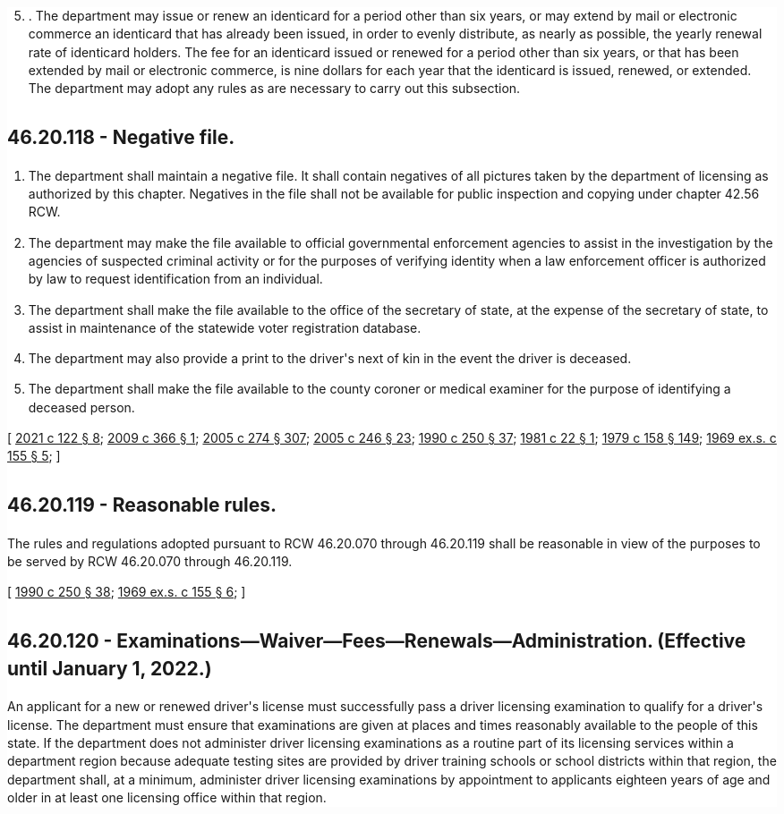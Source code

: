 5. . The department may issue or renew an identicard for a period other than six years, or may extend by mail or electronic commerce an identicard that has already been issued, in order to evenly distribute, as nearly as possible, the yearly renewal rate of identicard holders. The fee for an identicard issued or renewed for a period other than six years, or that has been extended by mail or electronic commerce, is nine dollars for each year that the identicard is issued, renewed, or extended. The department may adopt any rules as are necessary to carry out this subsection.

## 46.20.118 - Negative file.
1. The department shall maintain a negative file. It shall contain negatives of all pictures taken by the department of licensing as authorized by this chapter. Negatives in the file shall not be available for public inspection and copying under chapter 42.56 RCW.

2. The department may make the file available to official governmental enforcement agencies to assist in the investigation by the agencies of suspected criminal activity or for the purposes of verifying identity when a law enforcement officer is authorized by law to request identification from an individual.

3. The department shall make the file available to the office of the secretary of state, at the expense of the secretary of state, to assist in maintenance of the statewide voter registration database.

4. The department may also provide a print to the driver's next of kin in the event the driver is deceased.

5. The department shall make the file available to the county coroner or medical examiner for the purpose of identifying a deceased person.

\[ [2021 c 122 § 8](http://lawfilesext.leg.wa.gov/biennium/2021-22/Pdf/Bills/Session%20Laws/House/1271.SL.pdf?cite=2021%20c%20122%20§%208); [2009 c 366 § 1](http://lawfilesext.leg.wa.gov/biennium/2009-10/Pdf/Bills/Session%20Laws/Senate/5262-S.SL.pdf?cite=2009%20c%20366%20§%201); [2005 c 274 § 307](http://lawfilesext.leg.wa.gov/biennium/2005-06/Pdf/Bills/Session%20Laws/House/1133-S.SL.pdf?cite=2005%20c%20274%20§%20307); [2005 c 246 § 23](http://lawfilesext.leg.wa.gov/biennium/2005-06/Pdf/Bills/Session%20Laws/Senate/5743-S.SL.pdf?cite=2005%20c%20246%20§%2023); [1990 c 250 § 37](http://leg.wa.gov/CodeReviser/documents/sessionlaw/1990c250.pdf?cite=1990%20c%20250%20§%2037); [1981 c 22 § 1](http://leg.wa.gov/CodeReviser/documents/sessionlaw/1981c22.pdf?cite=1981%20c%2022%20§%201); [1979 c 158 § 149](http://leg.wa.gov/CodeReviser/documents/sessionlaw/1979c158.pdf?cite=1979%20c%20158%20§%20149); [1969 ex.s. c 155 § 5](http://leg.wa.gov/CodeReviser/documents/sessionlaw/1969ex1c155.pdf?cite=1969%20ex.s.%20c%20155%20§%205); \]

## 46.20.119 - Reasonable rules.
The rules and regulations adopted pursuant to RCW 46.20.070 through 46.20.119 shall be reasonable in view of the purposes to be served by RCW 46.20.070 through 46.20.119.

\[ [1990 c 250 § 38](http://leg.wa.gov/CodeReviser/documents/sessionlaw/1990c250.pdf?cite=1990%20c%20250%20§%2038); [1969 ex.s. c 155 § 6](http://leg.wa.gov/CodeReviser/documents/sessionlaw/1969ex1c155.pdf?cite=1969%20ex.s.%20c%20155%20§%206); \]

## 46.20.120 - Examinations—Waiver—Fees—Renewals—Administration. (Effective until January 1, 2022.)
An applicant for a new or renewed driver's license must successfully pass a driver licensing examination to qualify for a driver's license. The department must ensure that examinations are given at places and times reasonably available to the people of this state. If the department does not administer driver licensing examinations as a routine part of its licensing services within a department region because adequate testing sites are provided by driver training schools or school districts within that region, the department shall, at a minimum, administer driver licensing examinations by appointment to applicants eighteen years of age and older in at least one licensing office within that region.
